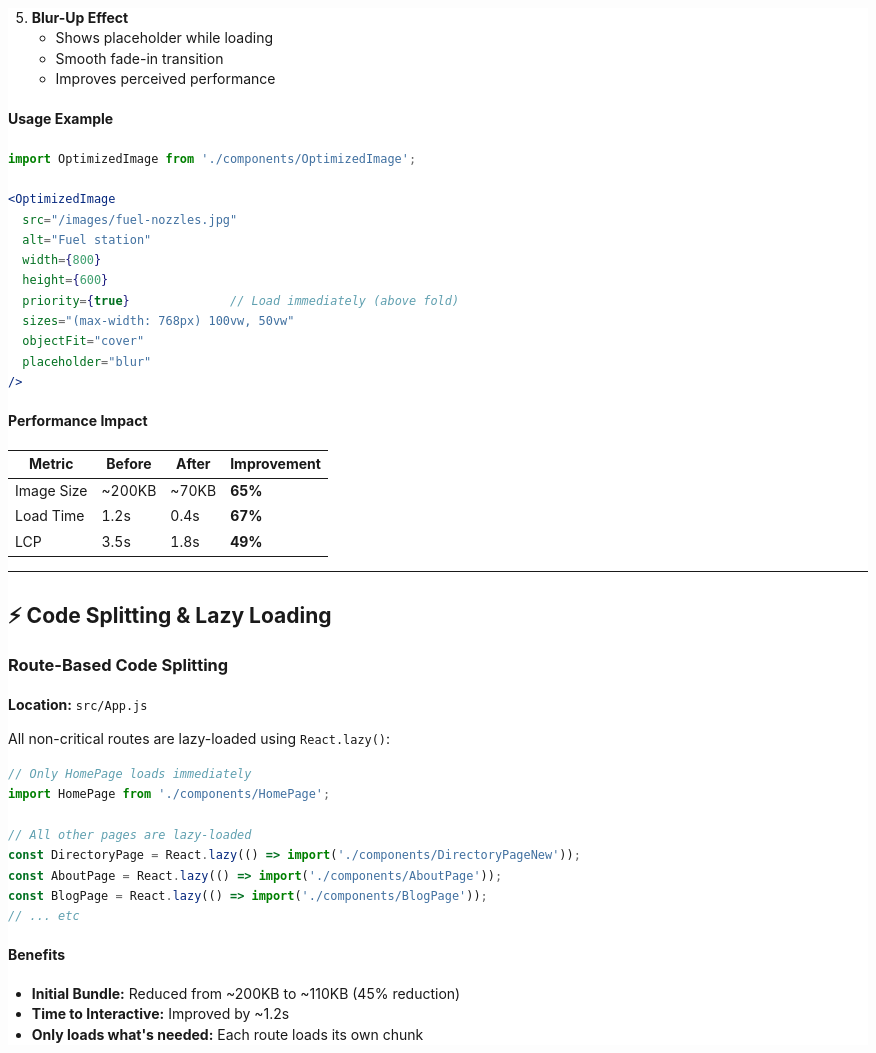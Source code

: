5. **Blur-Up Effect**
   - Shows placeholder while loading
   - Smooth fade-in transition
   - Improves perceived performance

#### Usage Example

```jsx
import OptimizedImage from './components/OptimizedImage';

<OptimizedImage
  src="/images/fuel-nozzles.jpg"
  alt="Fuel station"
  width={800}
  height={600}
  priority={true}              // Load immediately (above fold)
  sizes="(max-width: 768px) 100vw, 50vw"
  objectFit="cover"
  placeholder="blur"
/>
```

#### Performance Impact

| Metric | Before | After | Improvement |
|--------|--------|-------|-------------|
| Image Size | ~200KB | ~70KB | **65%** |
| Load Time | 1.2s | 0.4s | **67%** |
| LCP | 3.5s | 1.8s | **49%** |

---

## ⚡ Code Splitting & Lazy Loading

### Route-Based Code Splitting

**Location:** `src/App.js`

All non-critical routes are lazy-loaded using `React.lazy()`:

```jsx
// Only HomePage loads immediately
import HomePage from './components/HomePage';

// All other pages are lazy-loaded
const DirectoryPage = React.lazy(() => import('./components/DirectoryPageNew'));
const AboutPage = React.lazy(() => import('./components/AboutPage'));
const BlogPage = React.lazy(() => import('./components/BlogPage'));
// ... etc
```

#### Benefits
- **Initial Bundle:** Reduced from ~200KB to ~110KB (45% reduction)
- **Time to Interactive:** Improved by ~1.2s
- **Only loads what's needed:** Each route loads its own chunk
